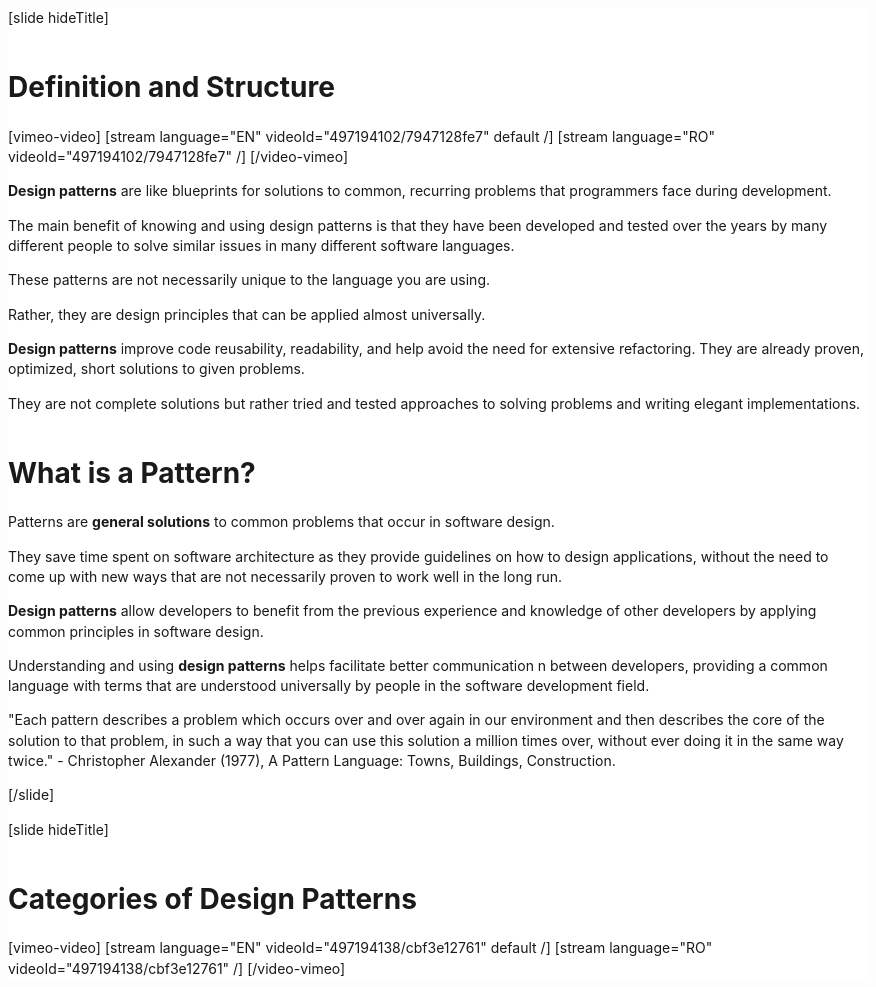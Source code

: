 [slide hideTitle]
# Definition and Structure

[vimeo-video]
[stream language="EN" videoId="497194102/7947128fe7" default /]
[stream language="RO" videoId="497194102/7947128fe7"  /]
[/video-vimeo]

**Design patterns** are like blueprints for solutions to common, recurring problems that programmers face during development. 

The main benefit of knowing and using design patterns is that they have been developed and tested over the years by many different people to solve similar issues in many different software languages. 

These patterns are not necessarily unique to the language you are using. 

Rather, they are design principles that can be applied almost universally.

**Design patterns** improve code reusability, readability, and help avoid the need for extensive refactoring. They are already proven, optimized, short solutions to given problems. 

They are not complete solutions but rather tried and tested approaches to solving problems and writing elegant implementations.

# What is a Pattern?

Patterns are **general solutions** to common problems that occur in software design.

They save time spent on software architecture as they provide guidelines on how to design applications, without the need to come up with new ways that are not necessarily proven to work well in the long run.

**Design patterns** allow developers to benefit from the previous experience and knowledge of other developers by applying common principles in software design.

Understanding and using **design patterns** helps facilitate better communication n between developers, providing a common language with terms that are understood universally by people in the software development field.

"Each pattern describes a problem which occurs over and over again in our environment and then describes the core of the solution to that problem, in such a way that you can use this solution a million times over, without ever doing it in the same way twice." - Christopher Alexander (1977), A Pattern Language: Towns, Buildings, Construction.

[/slide]

[slide hideTitle]
# Categories of Design Patterns

[vimeo-video]
[stream language="EN" videoId="497194138/cbf3e12761" default /]
[stream language="RO" videoId="497194138/cbf3e12761"  /]
[/video-vimeo]
